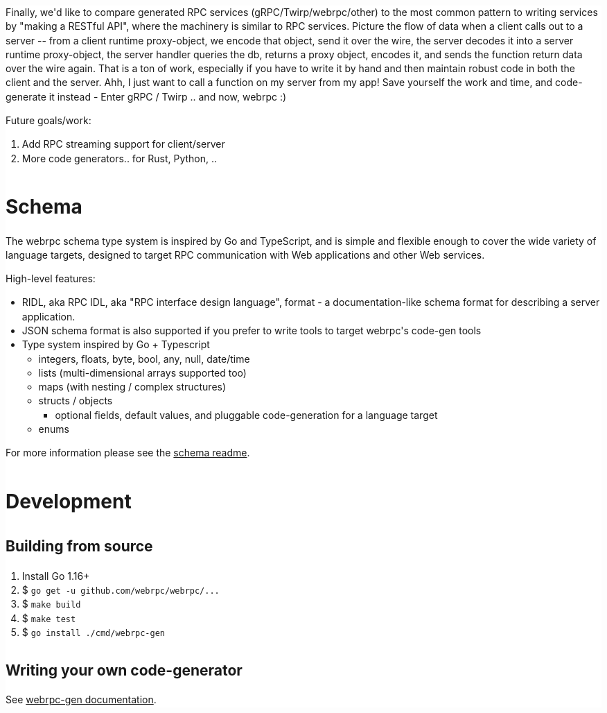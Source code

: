 Finally, we'd like to compare generated RPC services (gRPC/Twirp/webrpc/other) to the most
common pattern to writing services by "making a RESTful API", where the machinery is similar
to RPC services. Picture the flow of data when a client calls out to a server -- from a client
runtime proxy-object, we encode that object, send it over the wire, the server decodes it into
a server runtime proxy-object, the server handler queries the db, returns a proxy object,
encodes it, and sends the function return data over the wire again. That is a ton of work,
especially if you have to write it by hand and then maintain robust code in both the client and
the server. Ahh, I just want to call a function on my server from my app! Save yourself the work
and time, and code-generate it instead - Enter gRPC / Twirp .. and now, webrpc :) 


Future goals/work:
1. Add RPC streaming support for client/server
2. More code generators.. for Rust, Python, ..

# Schema

The webrpc schema type system is inspired by Go and TypeScript, and is simple and flexible enough
to cover the wide variety of language targets, designed to target RPC communication with Web
applications and other Web services.

High-level features:

  * RIDL, aka RPC IDL, aka "RPC interface design language", format - a documentation-like schema
  format for describing a server application.
  * JSON schema format is also supported if you prefer to write tools to target webrpc's code-gen tools
  * Type system inspired by Go + Typescript
    * integers, floats, byte, bool, any, null, date/time
    * lists (multi-dimensional arrays supported too)
    * maps (with nesting / complex structures)
    * structs / objects
      * optional fields, default values, and pluggable code-generation for a language target
    * enums

For more information please see the [schema readme](./schema/README.md).


# Development

## Building from source

1. Install Go 1.16+
2. $ `go get -u github.com/webrpc/webrpc/...`
3. $ `make build`
4. $ `make test`
5. $ `go install ./cmd/webrpc-gen`


## Writing your own code-generator

See [webrpc-gen documentation](./gen).
